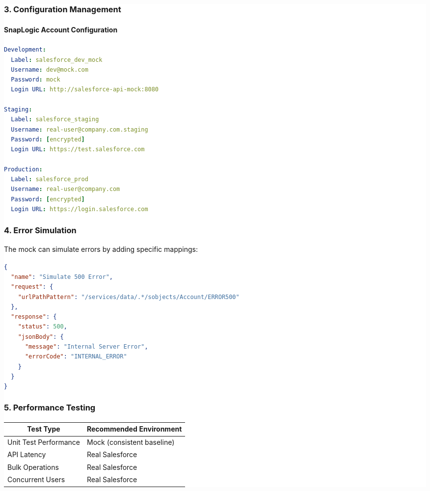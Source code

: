 ### 3. **Configuration Management**

#### SnapLogic Account Configuration
```yaml
Development:
  Label: salesforce_dev_mock
  Username: dev@mock.com
  Password: mock
  Login URL: http://salesforce-api-mock:8080

Staging:
  Label: salesforce_staging
  Username: real-user@company.com.staging
  Password: [encrypted]
  Login URL: https://test.salesforce.com

Production:
  Label: salesforce_prod
  Username: real-user@company.com
  Password: [encrypted]
  Login URL: https://login.salesforce.com
```

### 4. **Error Simulation**

The mock can simulate errors by adding specific mappings:
```json
{
  "name": "Simulate 500 Error",
  "request": {
    "urlPathPattern": "/services/data/.*/sobjects/Account/ERROR500"
  },
  "response": {
    "status": 500,
    "jsonBody": {
      "message": "Internal Server Error",
      "errorCode": "INTERNAL_ERROR"
    }
  }
}
```

### 5. **Performance Testing**

| Test Type | Recommended Environment |
|-----------|------------------------|
| Unit Test Performance | Mock (consistent baseline) |
| API Latency | Real Salesforce |
| Bulk Operations | Real Salesforce |
| Concurrent Users | Real Salesforce |
